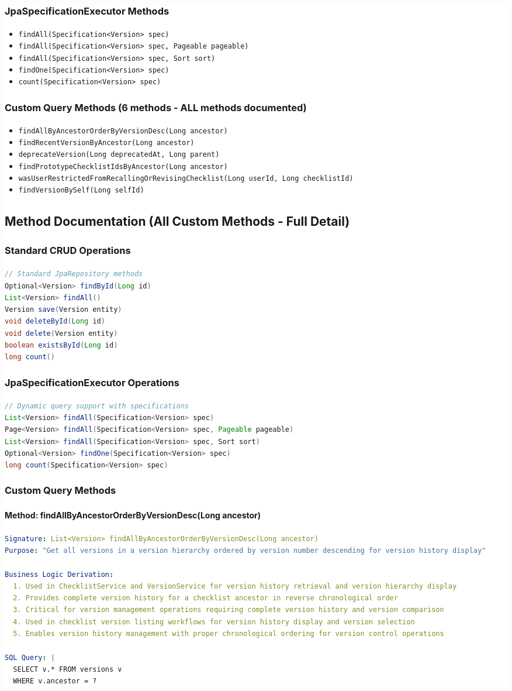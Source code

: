 ### JpaSpecificationExecutor Methods
- `findAll(Specification<Version> spec)`
- `findAll(Specification<Version> spec, Pageable pageable)`
- `findAll(Specification<Version> spec, Sort sort)`
- `findOne(Specification<Version> spec)`
- `count(Specification<Version> spec)`

### Custom Query Methods (6 methods - ALL methods documented)

- `findAllByAncestorOrderByVersionDesc(Long ancestor)`
- `findRecentVersionByAncestor(Long ancestor)`
- `deprecateVersion(Long deprecatedAt, Long parent)`
- `findPrototypeChecklistIdsByAncestor(Long ancestor)`
- `wasUserRestrictedFromRecallingOrRevisingChecklist(Long userId, Long checklistId)`
- `findVersionBySelf(Long selfId)`

## Method Documentation (All Custom Methods - Full Detail)

### Standard CRUD Operations
```java
// Standard JpaRepository methods
Optional<Version> findById(Long id)
List<Version> findAll()
Version save(Version entity)
void deleteById(Long id)
void delete(Version entity)
boolean existsById(Long id)
long count()
```

### JpaSpecificationExecutor Operations
```java
// Dynamic query support with specifications
List<Version> findAll(Specification<Version> spec)
Page<Version> findAll(Specification<Version> spec, Pageable pageable)
List<Version> findAll(Specification<Version> spec, Sort sort)
Optional<Version> findOne(Specification<Version> spec)
long count(Specification<Version> spec)
```

### Custom Query Methods

#### Method: findAllByAncestorOrderByVersionDesc(Long ancestor)
```yaml
Signature: List<Version> findAllByAncestorOrderByVersionDesc(Long ancestor)
Purpose: "Get all versions in a version hierarchy ordered by version number descending for version history display"

Business Logic Derivation:
  1. Used in ChecklistService and VersionService for version history retrieval and version hierarchy display
  2. Provides complete version history for a checklist ancestor in reverse chronological order
  3. Critical for version management operations requiring complete version history and version comparison
  4. Used in checklist version listing workflows for version history display and version selection
  5. Enables version history management with proper chronological ordering for version control operations

SQL Query: |
  SELECT v.* FROM versions v
  WHERE v.ancestor = ?
```